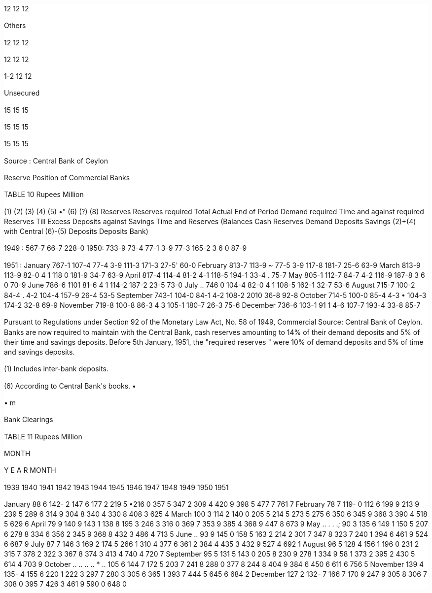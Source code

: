 12 12 12

Others

12 12 12

12 12 12

1-2 12 12

Un­secured

15 15 15

15 15 15

15 15 15

Source : Central Bank of Ceylon

Reserve Position of Commercial Banks

TABLE 10 Rupees Million

(1) (2) (3) (4) (5) •" (6) (?) (8) Reserves Reserves required Total Actual End of Period Demand required Time and against required Reserves Till Excess Deposits against Savings Time and Reserves (Balances Cash Reserves Demand Deposits Savings (2)+(4) with Central (6)-(5) Deposits Deposits Bank)

1949 : 567-7 66-7 228-0 1950: 733-9 73-4 77-1 3-9 77-3 165-2 3 6 0 87-9

1951 : January 767-1 107-4 77-4 3-9 111-3 171-3 27-5' 60-0 February 813-7 113-9 ~ 77-5 3-9 117-8 181-7 25-6 63-9 March 813-9 113-9 82-0 4 1 118 0 181-9 34-7 63-9 April 817-4 114-4 81-2 4-1 118-5 194-1 33-4 . 75-7 May 805-1 112-7 84-7 4-2 116-9 187-8 3 6 0 70-9 June 786-6 1101 81-6 4 1 114-2 187-2 23-5 73-0 July .. 746 0 104-4 82-0 4 1 108-5 162-1 32-7 53-6 August 715-7 100-2 84-4 . 4-2 104-4 157-9 26-4 53-5 September 743-1 104-0 84-1 4-2 108-2 2010 36-8 92-8 October 714-5 100-0 85-4 4-3 • 104-3 174-2 32-8 69-9 November 719-8 100-8 86-3 4 3 105-1 180-7 26-3 75-6 December 736-6 103-1 91 1 4-6 107-7 193-4 33-8 85-7

Pursuant to Regulations under Section 92 of the Monetary Law Act, No. 58 of 1949, Commercial Source: Central Bank of Ceylon. Banks are now required to maintain with the Central Bank, cash reserves amounting to 14% of their demand deposits and 5% of their time and savings deposits. Before 5th January, 1951, the "required reserves " were 10% of demand deposits and 5% of time and savings deposits.

(1) Includes inter-bank deposits.

(6) According to Central Bank's books. •

• m

Bank Clearings

TABLE 11 Rupees Million

MONTH

Y E A R MONTH

1939 1940 1941 1942 1943 1944 1945 1946 1947 1948 1949 1950 1951

January 88 6 142- 2 147 6 177 2 219 5 •216 0 357 5 347 2 309 4 420 9 398 5 477 7 761 7 February 78 7 119- 0 112 6 199 9 213 9 239 5 289 6 314 9 304 8 340 4 330 8 408 3 625 4 March 100 3 114 2 140 0 205 5 214 5 273 5 275 6 350 6 345 9 368 3 390 4 518 5 629 6 April 79 9 140 9 143 1 138 8 195 3 246 3 316 0 369 7 353 9 385 4 368 9 447 8 673 9 May .. . . .; 90 3 135 6 149 1 150 5 207 6 278 8 334 6 356 2 345 9 368 8 432 3 486 4 713 5 June .. 93 9 145 0 158 5 163 2 214 2 301 7 347 8 323 7 240 1 394 6 461 9 524 6 687 9 July 87 7 146 3 169 2 174 5 266 1 310 4 377 6 361 2 384 4 435 3 432 9 527 4 692 1 August 96 5 128 4 156 1 196 0 231 2 315 7 378 2 322 3 367 8 374 3 413 4 740 4 720 7 September 95 5 131 5 143 0 205 8 230 9 278 1 334 9 58 1 373 2 395 2 430 5 614 4 703 9 October .. .. .. .. * .. 105 6 144 7 172 5 203 7 241 8 288 0 377 8 244 8 404 9 384 6 450 6 611 6 756 5 November 139 4 135- 4 155 6 220 1 222 3 297 7 280 3 305 6 365 1 393 7 444 5 645 6 684 2 December 127 2 132- 7 166 7 170 9 247 9 305 8 306 7 308 0 395 7 426 3 461 9 590 0 648 0
